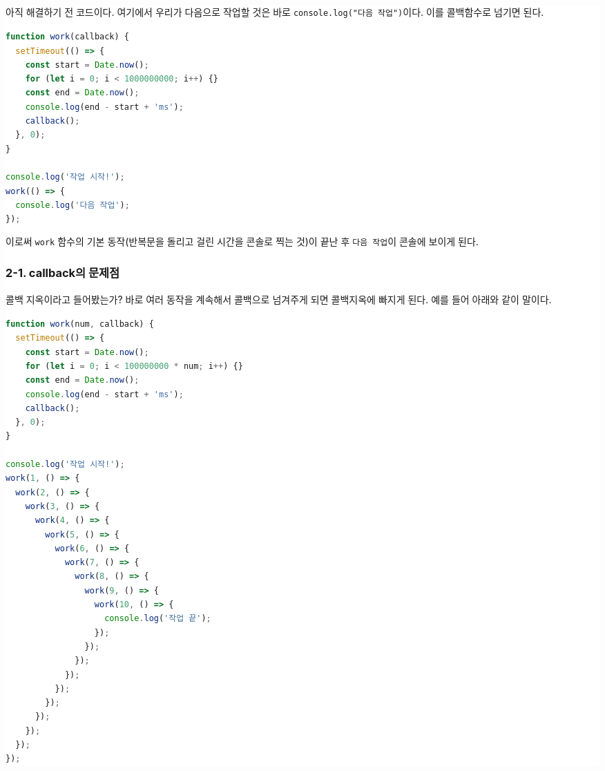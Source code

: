 아직 해결하기 전 코드이다. 여기에서 우리가 다음으로 작업할 것은 바로 `console.log("다음 작업")`이다. 이를 콜백함수로 넘기면 된다.

```javascript
function work(callback) {
  setTimeout(() => {
    const start = Date.now();
    for (let i = 0; i < 1000000000; i++) {}
    const end = Date.now();
    console.log(end - start + 'ms');
    callback();
  }, 0);
}

console.log('작업 시작!');
work(() => {
  console.log('다음 작업');
});
```

이로써 `work` 함수의 기본 동작(반복문을 돌리고 걸린 시간을 콘솔로 찍는 것)이 끝난 후 `다음 작업`이 콘솔에 보이게 된다.

### 2-1. callback의 문제점

콜백 지옥이라고 들어봤는가? 바로 여러 동작을 계속해서 콜백으로 넘겨주게 되면 콜백지옥에 빠지게 된다. 예를 들어 아래와 같이 말이다.

```javascript
function work(num, callback) {
  setTimeout(() => {
    const start = Date.now();
    for (let i = 0; i < 100000000 * num; i++) {}
    const end = Date.now();
    console.log(end - start + 'ms');
    callback();
  }, 0);
}

console.log('작업 시작!');
work(1, () => {
  work(2, () => {
    work(3, () => {
      work(4, () => {
        work(5, () => {
          work(6, () => {
            work(7, () => {
              work(8, () => {
                work(9, () => {
                  work(10, () => {
                    console.log('작업 끝');
                  });
                });
              });
            });
          });
        });
      });
    });
  });
});
```
